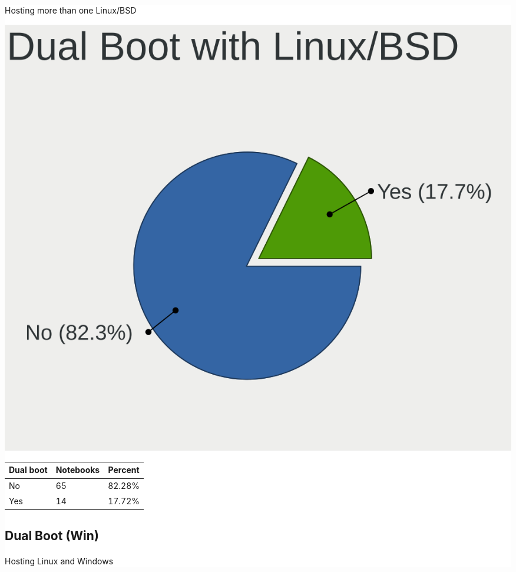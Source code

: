 Hosting more than one Linux/BSD

![Dual Boot with Linux/BSD](./images/pie_chart/os_dual_boot.svg)


| Dual boot | Notebooks | Percent |
|-----------|-----------|---------|
| No        | 65        | 82.28%  |
| Yes       | 14        | 17.72%  |

Dual Boot (Win)
---------------

Hosting Linux and Windows
